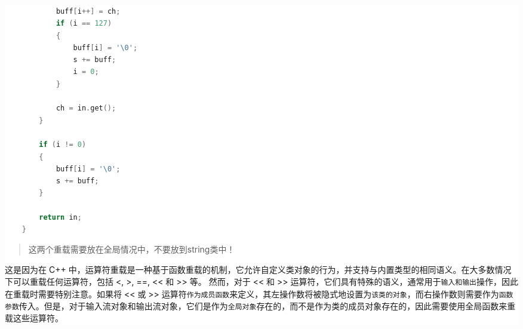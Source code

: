 ```cpp
			buff[i++] = ch;
			if (i == 127)
			{
				buff[i] = '\0';
				s += buff;
				i = 0;
			}

			ch = in.get();
		}

		if (i != 0)
		{
			buff[i] = '\0';
			s += buff;
		}

		return in;
	}

```

>这两个重载需要放在全局情况中，不要放到string类中！

这是因为在 C\+\+ 中，运算符重载是一种基于函数重载的机制，它允许自定义类对象的行为，并支持与内置类型的相同语义。在大多数情况下可以重载任何运算符，包括 <, >, ==, << 和 >> 等。
然而，对于 << 和 >> 运算符，它们具有特殊的语义，通常用于`输入和输出`操作，因此在重载时需要特别注意。如果将 << 或 >> 运算符`作为成员函数`来定义，其左操作数将被隐式地设置为`该类的对象`，而右操作数则需要作为`函数参数`传入。但是，对于输入流对象和输出流对象，它们是作为`全局对象`存在的，而不是作为类的成员对象存在的，因此需要使用全局函数来重载这些运算符。